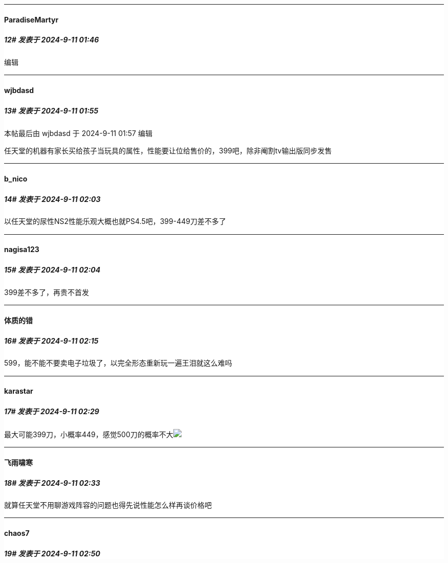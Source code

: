 *****

####  ParadiseMartyr  
##### 12#       发表于 2024-9-11 01:46

编辑

*****

####  wjbdasd  
##### 13#       发表于 2024-9-11 01:55

 本帖最后由 wjbdasd 于 2024-9-11 01:57 编辑 

任天堂的机器有家长买给孩子当玩具的属性，性能要让位给售价的，399吧，除非阉割tv输出版同步发售

*****

####  b_nico  
##### 14#       发表于 2024-9-11 02:03

以任天堂的尿性NS2性能乐观大概也就PS4.5吧，399-449刀差不多了

*****

####  nagisa123  
##### 15#       发表于 2024-9-11 02:04

399差不多了，再贵不首发

*****

####  体质的错  
##### 16#       发表于 2024-9-11 02:15

599，能不能不要卖电子垃圾了，以完全形态重新玩一遍王泪就这么难吗

*****

####  karastar  
##### 17#       发表于 2024-9-11 02:29

最大可能399刀，小概率449，感觉500刀的概率不大<img src="https://static.saraba1st.com/image/smiley/face2017/009.gif" referrerpolicy="no-referrer">

*****

####  飞雨啸寒  
##### 18#       发表于 2024-9-11 02:33

就算任天堂不用聊游戏阵容的问题也得先说性能怎么样再谈价格吧

*****

####  chaos7  
##### 19#       发表于 2024-9-11 02:50
